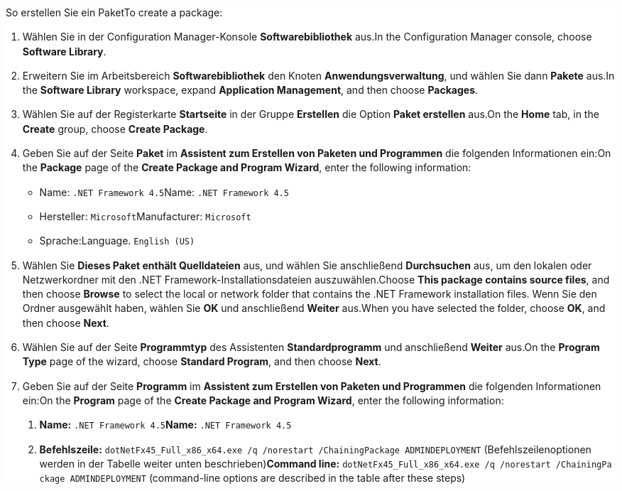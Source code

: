  <span data-ttu-id="eac4c-160">So erstellen Sie ein Paket</span><span class="sxs-lookup"><span data-stu-id="eac4c-160">To create a package:</span></span>  
  
1.  <span data-ttu-id="eac4c-161">Wählen Sie in der Configuration Manager-Konsole **Softwarebibliothek** aus.</span><span class="sxs-lookup"><span data-stu-id="eac4c-161">In the Configuration Manager console, choose **Software Library**.</span></span>  
  
2.  <span data-ttu-id="eac4c-162">Erweitern Sie im Arbeitsbereich **Softwarebibliothek** den Knoten **Anwendungsverwaltung**, und wählen Sie dann **Pakete** aus.</span><span class="sxs-lookup"><span data-stu-id="eac4c-162">In the **Software Library** workspace, expand **Application Management**, and then choose **Packages**.</span></span>  
  
3.  <span data-ttu-id="eac4c-163">Wählen Sie auf der Registerkarte **Startseite** in der Gruppe **Erstellen** die Option **Paket erstellen** aus.</span><span class="sxs-lookup"><span data-stu-id="eac4c-163">On the **Home** tab, in the **Create** group, choose **Create Package**.</span></span>  
  
4.  <span data-ttu-id="eac4c-164">Geben Sie auf der Seite **Paket** im **Assistent zum Erstellen von Paketen und Programmen** die folgenden Informationen ein:</span><span class="sxs-lookup"><span data-stu-id="eac4c-164">On the **Package** page of the **Create Package and Program Wizard**, enter the following information:</span></span>  
  
    -   <span data-ttu-id="eac4c-165">Name: `.NET Framework 4.5`</span><span class="sxs-lookup"><span data-stu-id="eac4c-165">Name: `.NET Framework 4.5`</span></span>  
  
    -   <span data-ttu-id="eac4c-166">Hersteller: `Microsoft`</span><span class="sxs-lookup"><span data-stu-id="eac4c-166">Manufacturer: `Microsoft`</span></span>  
  
    -   <span data-ttu-id="eac4c-167">Sprache:</span><span class="sxs-lookup"><span data-stu-id="eac4c-167">Language.</span></span> `English (US)`  
  
5.  <span data-ttu-id="eac4c-168">Wählen Sie **Dieses Paket enthält Quelldateien** aus, und wählen Sie anschließend **Durchsuchen** aus, um den lokalen oder Netzwerkordner mit den .NET Framework-Installationsdateien auszuwählen.</span><span class="sxs-lookup"><span data-stu-id="eac4c-168">Choose **This package contains source files**, and then choose **Browse** to select the local or network folder that contains the .NET Framework installation files.</span></span> <span data-ttu-id="eac4c-169">Wenn Sie den Ordner ausgewählt haben, wählen Sie **OK** und anschließend **Weiter** aus.</span><span class="sxs-lookup"><span data-stu-id="eac4c-169">When you have selected the folder, choose **OK**, and then choose **Next**.</span></span>  
  
6.  <span data-ttu-id="eac4c-170">Wählen Sie auf der Seite **Programmtyp** des Assistenten **Standardprogramm** und anschließend **Weiter** aus.</span><span class="sxs-lookup"><span data-stu-id="eac4c-170">On the **Program Type** page of the wizard, choose **Standard Program**, and then choose **Next**.</span></span>  
  
7.  <span data-ttu-id="eac4c-171">Geben Sie auf der Seite **Programm** im **Assistent zum Erstellen von Paketen und Programmen** die folgenden Informationen ein:</span><span class="sxs-lookup"><span data-stu-id="eac4c-171">On the **Program** page of the **Create Package and Program Wizard**, enter the following information:</span></span>  
  
    1.  <span data-ttu-id="eac4c-172">**Name:** `.NET Framework 4.5`</span><span class="sxs-lookup"><span data-stu-id="eac4c-172">**Name:** `.NET Framework 4.5`</span></span>  
  
    2.  <span data-ttu-id="eac4c-173">**Befehlszeile:** `dotNetFx45_Full_x86_x64.exe /q /norestart /ChainingPackage ADMINDEPLOYMENT` (Befehlszeilenoptionen werden in der Tabelle weiter unten beschrieben)</span><span class="sxs-lookup"><span data-stu-id="eac4c-173">**Command line:** `dotNetFx45_Full_x86_x64.exe /q /norestart /ChainingPackage ADMINDEPLOYMENT` (command-line options are described in the table after these steps)</span></span>  
  